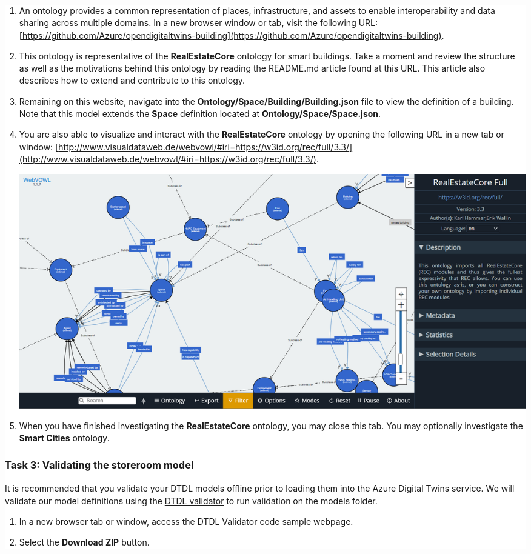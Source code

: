 1. An ontology provides a common representation of places, infrastructure, and assets to enable interoperability and data sharing across multiple domains. In a new browser window or tab, visit the following URL: [https://github.com/Azure/opendigitaltwins-building](https://github.com/Azure/opendigitaltwins-building).

2. This ontology is representative of the **RealEstateCore** ontology for smart buildings. Take a moment and review the structure as well as the motivations behind this ontology by reading the README.md article found at this URL. This article also describes how to extend and contribute to this ontology.

3. Remaining on this website, navigate into the **Ontology/Space/Building/Building.json** file to view the definition of a building. Note that this model extends the **Space** definition located at **Ontology/Space/Space.json**.

4. You are also able to visualize and interact with the **RealEstateCore** ontology by opening the following URL in a new tab or window: [http://www.visualdataweb.de/webvowl/#iri=https://w3id.org/rec/full/3.3/](http://www.visualdataweb.de/webvowl/#iri=https://w3id.org/rec/full/3.3/).

    ![The RealEstateCore model visualization graph is displayed.](media/realestatecorevisualization.png "RealEstateCore model visualization")

5. When you have finished investigating the **RealEstateCore** ontology, you may close this tab. You may optionally investigate the [**Smart Cities** ontology](https://github.com/Azure/opendigitaltwins-smartcities).

### Task 3: Validating the storeroom model

It is recommended that you validate your DTDL models offline prior to loading them into the Azure Digital Twins service. We will validate our model definitions using the [DTDL validator](https://github.com/Azure-Samples/DTDL-Validator/tree/master/) to run validation on the models folder.

1. In a new browser tab or window, access the [DTDL Validator code sample](https://docs.microsoft.com/en-us/samples/azure-samples/dtdl-validator/dtdl-validator/) webpage.

2. Select the **Download ZIP** button.
